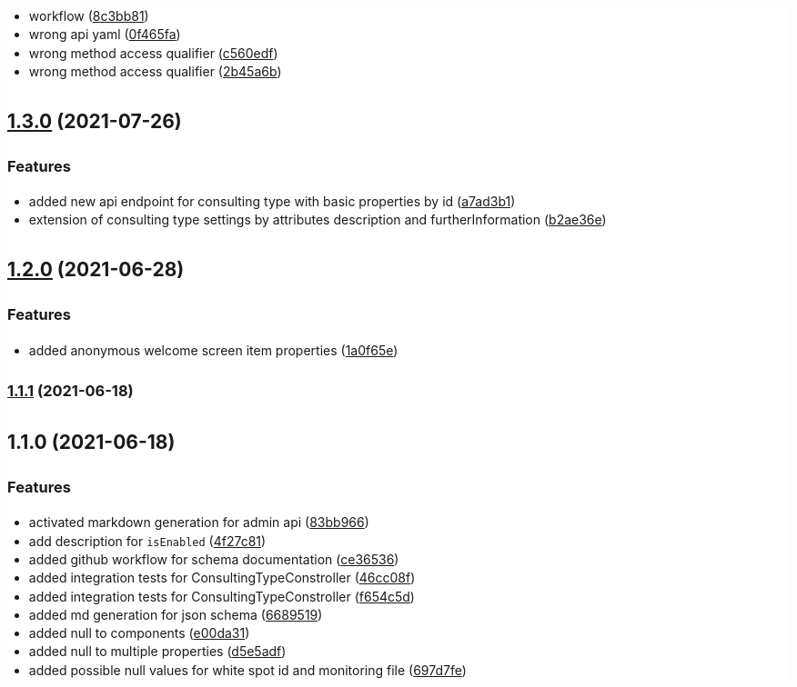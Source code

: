 * workflow ([8c3bb81](https://github.com/CaritasDeutschland/caritas-onlineBeratung-consultingTypeService/commit/8c3bb81a1a2934c5984c6cfa30823e84eb0676ad))
* wrong api yaml ([0f465fa](https://github.com/CaritasDeutschland/caritas-onlineBeratung-consultingTypeService/commit/0f465fa3ecf2a47c3e35d5626e33cebf6fda634e))
* wrong method access qualifier ([c560edf](https://github.com/CaritasDeutschland/caritas-onlineBeratung-consultingTypeService/commit/c560edf6eae7e93959cd9d1bd70239f12b4f995d))
* wrong method access qualifier ([2b45a6b](https://github.com/CaritasDeutschland/caritas-onlineBeratung-consultingTypeService/commit/2b45a6b0f30be68aa0b59e725d9005f25e0fd36f))

## [1.3.0](https://github.com/CaritasDeutschland/caritas-onlineBeratung-consultingTypeService/compare/v1.2.0...v1.3.0) (2021-07-26)


### Features

* added new api endpoint for consulting type with basic properties by id ([a7ad3b1](https://github.com/CaritasDeutschland/caritas-onlineBeratung-consultingTypeService/commit/a7ad3b14e2a1f33e36e53e9bccb3950b6833d783))
* extension of consulting type settings by attributes description and furtherInformation ([b2ae36e](https://github.com/CaritasDeutschland/caritas-onlineBeratung-consultingTypeService/commit/b2ae36eab3e406c30d2839cf45d0548d3596344c))

## [1.2.0](https://github.com/CaritasDeutschland/caritas-onlineBeratung-consultingTypeService/compare/v1.1.1...v1.2.0) (2021-06-28)


### Features

* added anonymous welcome screen item properties ([1a0f65e](https://github.com/CaritasDeutschland/caritas-onlineBeratung-consultingTypeService/commit/1a0f65e5f6fddfbb95b92cbcfb11cdd95b702124))

### [1.1.1](https://github.com/CaritasDeutschland/caritas-onlineBeratung-consultingTypeService/compare/v1.1.0...v1.1.1) (2021-06-18)

## 1.1.0 (2021-06-18)


### Features

* activated markdown generation for admin api ([83bb966](https://github.com/CaritasDeutschland/caritas-onlineBeratung-consultingTypeService/commit/83bb9665b4d62687a23b91d88bf2109367513391))
* add description for `isEnabled` ([4f27c81](https://github.com/CaritasDeutschland/caritas-onlineBeratung-consultingTypeService/commit/4f27c813033e5994161e917997db552360e7784d))
* added github workflow for schema documentation ([ce36536](https://github.com/CaritasDeutschland/caritas-onlineBeratung-consultingTypeService/commit/ce365362ce02be47f202736f98f099fe9d22f023))
* added integration tests for ConsultingTypeConstroller ([46cc08f](https://github.com/CaritasDeutschland/caritas-onlineBeratung-consultingTypeService/commit/46cc08f71b8d01dcc92cbe8c2c4716f6dbad11d3))
* added integration tests for ConsultingTypeConstroller ([f654c5d](https://github.com/CaritasDeutschland/caritas-onlineBeratung-consultingTypeService/commit/f654c5d72744ef34b9683601fedfab25a94e28c2))
* added md generation for json schema ([6689519](https://github.com/CaritasDeutschland/caritas-onlineBeratung-consultingTypeService/commit/6689519f4f6c1978c6513033be189b5fb2e6584a))
* added null to components ([e00da31](https://github.com/CaritasDeutschland/caritas-onlineBeratung-consultingTypeService/commit/e00da3121634d0c0e487a3ea63464c525a199b96))
* added null to multiple properties ([d5e5adf](https://github.com/CaritasDeutschland/caritas-onlineBeratung-consultingTypeService/commit/d5e5adfc4624c1bbab46835886503b6b3afa5d84))
* added possible null values for white spot id and monitoring file ([697d7fe](https://github.com/CaritasDeutschland/caritas-onlineBeratung-consultingTypeService/commit/697d7fec15070923dd4ec109ee02776ebeccc15a))
